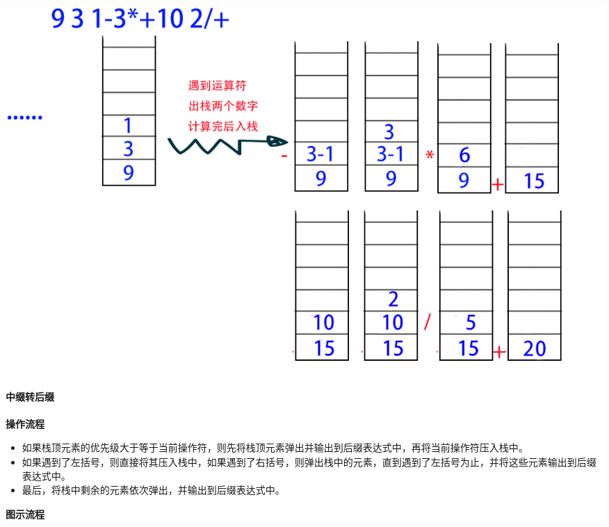 ![image-20231114153738390](assets/image-20231114153738390.png)

#### 中缀转后缀

**操作流程**

+ 如果栈顶元素的优先级大于等于当前操作符，则先将栈顶元素弹出并输出到后缀表达式中，再将当前操作符压入栈中。
+ 如果遇到了左括号，则直接将其压入栈中，如果遇到了右括号，则弹出栈中的元素，直到遇到了左括号为止，并将这些元素输出到后缀表达式中。
+ 最后，将栈中剩余的元素依次弹出，并输出到后缀表达式中。

**图示流程**
